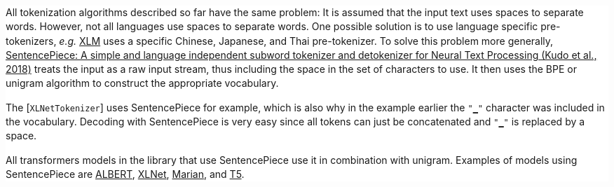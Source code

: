 All tokenization algorithms described so far have the same problem: It is assumed that the input text uses spaces to
separate words. However, not all languages use spaces to separate words. One possible solution is to use language
specific pre-tokenizers, *e.g.* [XLM](model_doc/xlm) uses a specific Chinese, Japanese, and Thai pre-tokenizer.
To solve this problem more generally, [SentencePiece: A simple and language independent subword tokenizer and
detokenizer for Neural Text Processing (Kudo et al., 2018)](https://huggingface.co/papers/1808.06226) treats the input
as a raw input stream, thus including the space in the set of characters to use. It then uses the BPE or unigram
algorithm to construct the appropriate vocabulary.

The [`XLNetTokenizer`] uses SentencePiece for example, which is also why in the example earlier the
`"▁"` character was included in the vocabulary. Decoding with SentencePiece is very easy since all tokens can just be
concatenated and `"▁"` is replaced by a space.

All transformers models in the library that use SentencePiece use it in combination with unigram. Examples of models
using SentencePiece are [ALBERT](model_doc/albert), [XLNet](model_doc/xlnet), [Marian](model_doc/marian), and [T5](model_doc/t5).
